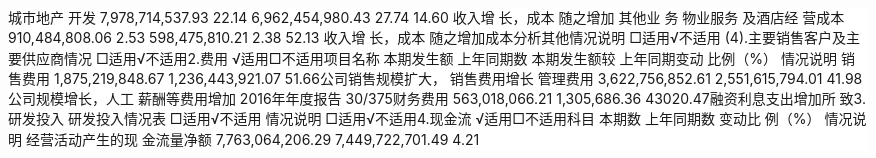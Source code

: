 城市地产
开发
7,978,714,537.93
22.14
6,962,454,980.43
27.74
14.60
收入增
长，成本
随之增加
其他业
务
物业服务
及酒店经
营成本
910,484,808.06
2.53
598,475,810.21
2.38
52.13
收入增
长，成本
随之增加成本分析其他情况说明
□适用√不适用
(4).主要销售客户及主要供应商情况
□适用√不适用2.费用
√适用□不适用项目名称
本期发生额
上年同期数
本期发生额较
上年同期变动
比例（%）
情况说明
销售费用
1,875,219,848.67
1,236,443,921.07
51.66公司销售规模扩大，
销售费用增长
管理费用
3,622,756,852.61
2,551,615,794.01
41.98公司规模增长，人工
薪酬等费用增加
2016年年度报告
30/375财务费用
563,018,066.21
1,305,686.36
43020.47融资利息支出增加所
致3.研发投入
研发投入情况表
□适用√不适用
情况说明
□适用√不适用4.现金流
√适用□不适用科目
本期数
上年同期数
变动比
例（%）
情况说明
经营活动产生的现
金流量净额
7,763,064,206.29
7,449,722,701.49
4.21